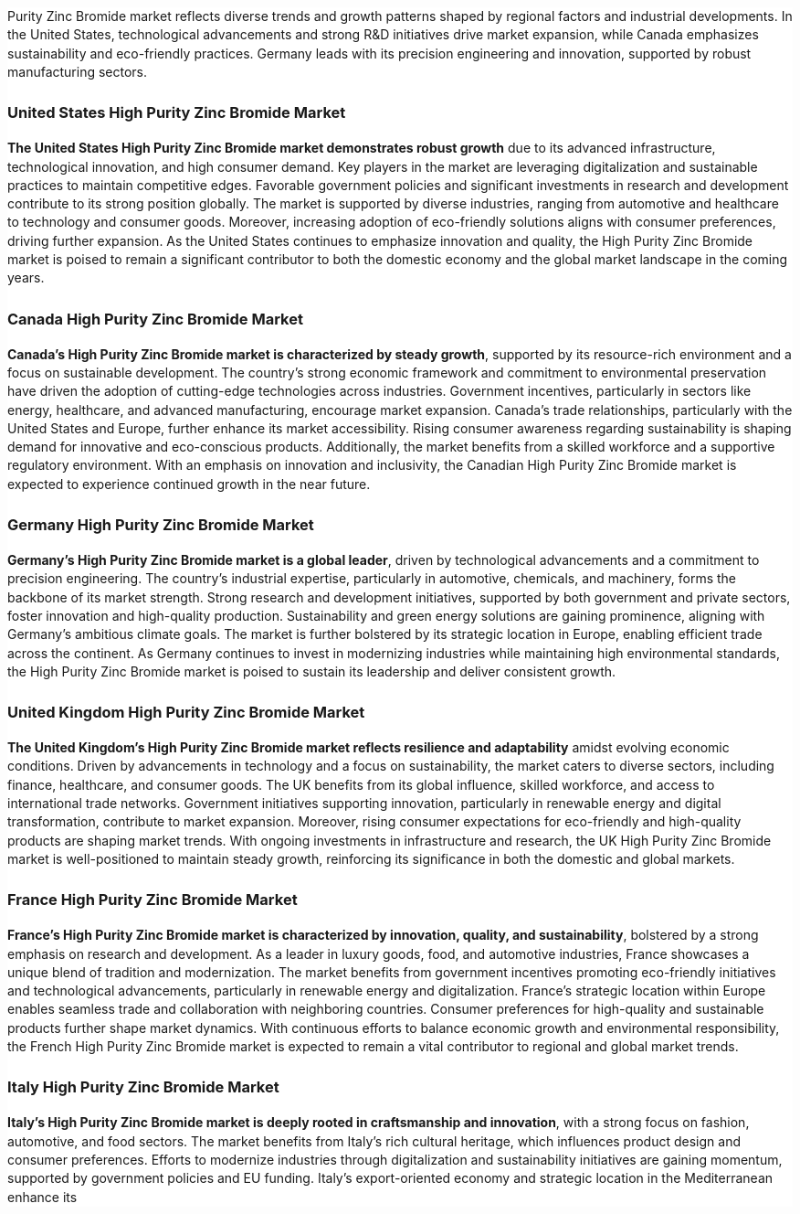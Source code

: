 Purity Zinc Bromide market reflects diverse trends and growth patterns shaped by regional factors and industrial developments. In the United States, technological advancements and strong R&amp;D initiatives drive market expansion, while Canada emphasizes sustainability and eco-friendly practices. Germany leads with its precision engineering and innovation, supported by robust manufacturing sectors.</span></em></p></blockquote><h3><strong>United States High Purity Zinc Bromide Market</strong></h3><p><strong>The United States High Purity Zinc Bromide market demonstrates robust growth</strong> due to its advanced infrastructure, technological innovation, and high consumer demand. Key players in the market are leveraging digitalization and sustainable practices to maintain competitive edges. Favorable government policies and significant investments in research and development contribute to its strong position globally. The market is supported by diverse industries, ranging from automotive and healthcare to technology and consumer goods. Moreover, increasing adoption of eco-friendly solutions aligns with consumer preferences, driving further expansion. As the United States continues to emphasize innovation and quality, the High Purity Zinc Bromide market is poised to remain a significant contributor to both the domestic economy and the global market landscape in the coming years.</p><h3><strong>Canada High Purity Zinc Bromide Market</strong></h3><p><strong>Canada&rsquo;s High Purity Zinc Bromide market is characterized by steady growth</strong>, supported by its resource-rich environment and a focus on sustainable development. The country&rsquo;s strong economic framework and commitment to environmental preservation have driven the adoption of cutting-edge technologies across industries. Government incentives, particularly in sectors like energy, healthcare, and advanced manufacturing, encourage market expansion. Canada&rsquo;s trade relationships, particularly with the United States and Europe, further enhance its market accessibility. Rising consumer awareness regarding sustainability is shaping demand for innovative and eco-conscious products. Additionally, the market benefits from a skilled workforce and a supportive regulatory environment. With an emphasis on innovation and inclusivity, the Canadian High Purity Zinc Bromide market is expected to experience continued growth in the near future.</p><h3><strong>Germany High Purity Zinc Bromide Market</strong></h3><p><strong>Germany&rsquo;s High Purity Zinc Bromide market is a global leader</strong>, driven by technological advancements and a commitment to precision engineering. The country&rsquo;s industrial expertise, particularly in automotive, chemicals, and machinery, forms the backbone of its market strength. Strong research and development initiatives, supported by both government and private sectors, foster innovation and high-quality production. Sustainability and green energy solutions are gaining prominence, aligning with Germany&rsquo;s ambitious climate goals. The market is further bolstered by its strategic location in Europe, enabling efficient trade across the continent. As Germany continues to invest in modernizing industries while maintaining high environmental standards, the High Purity Zinc Bromide market is poised to sustain its leadership and deliver consistent growth.</p><h3><strong>United Kingdom High Purity Zinc Bromide Market</strong></h3><p><strong>The United Kingdom&rsquo;s High Purity Zinc Bromide market reflects resilience and adaptability</strong> amidst evolving economic conditions. Driven by advancements in technology and a focus on sustainability, the market caters to diverse sectors, including finance, healthcare, and consumer goods. The UK benefits from its global influence, skilled workforce, and access to international trade networks. Government initiatives supporting innovation, particularly in renewable energy and digital transformation, contribute to market expansion. Moreover, rising consumer expectations for eco-friendly and high-quality products are shaping market trends. With ongoing investments in infrastructure and research, the UK High Purity Zinc Bromide market is well-positioned to maintain steady growth, reinforcing its significance in both the domestic and global markets.</p><h3><strong>France High Purity Zinc Bromide Market</strong></h3><p><strong>France&rsquo;s High Purity Zinc Bromide market is characterized by innovation, quality, and sustainability</strong>, bolstered by a strong emphasis on research and development. As a leader in luxury goods, food, and automotive industries, France showcases a unique blend of tradition and modernization. The market benefits from government incentives promoting eco-friendly initiatives and technological advancements, particularly in renewable energy and digitalization. France&rsquo;s strategic location within Europe enables seamless trade and collaboration with neighboring countries. Consumer preferences for high-quality and sustainable products further shape market dynamics. With continuous efforts to balance economic growth and environmental responsibility, the French High Purity Zinc Bromide market is expected to remain a vital contributor to regional and global market trends.</p><h3><strong>Italy High Purity Zinc Bromide Market</strong></h3><p><strong>Italy&rsquo;s High Purity Zinc Bromide market is deeply rooted in craftsmanship and innovation</strong>, with a strong focus on fashion, automotive, and food sectors. The market benefits from Italy&rsquo;s rich cultural heritage, which influences product design and consumer preferences. Efforts to modernize industries through digitalization and sustainability initiatives are gaining momentum, supported by government policies and EU funding. Italy&rsquo;s export-oriented economy and strategic location in the Mediterranean enhance its